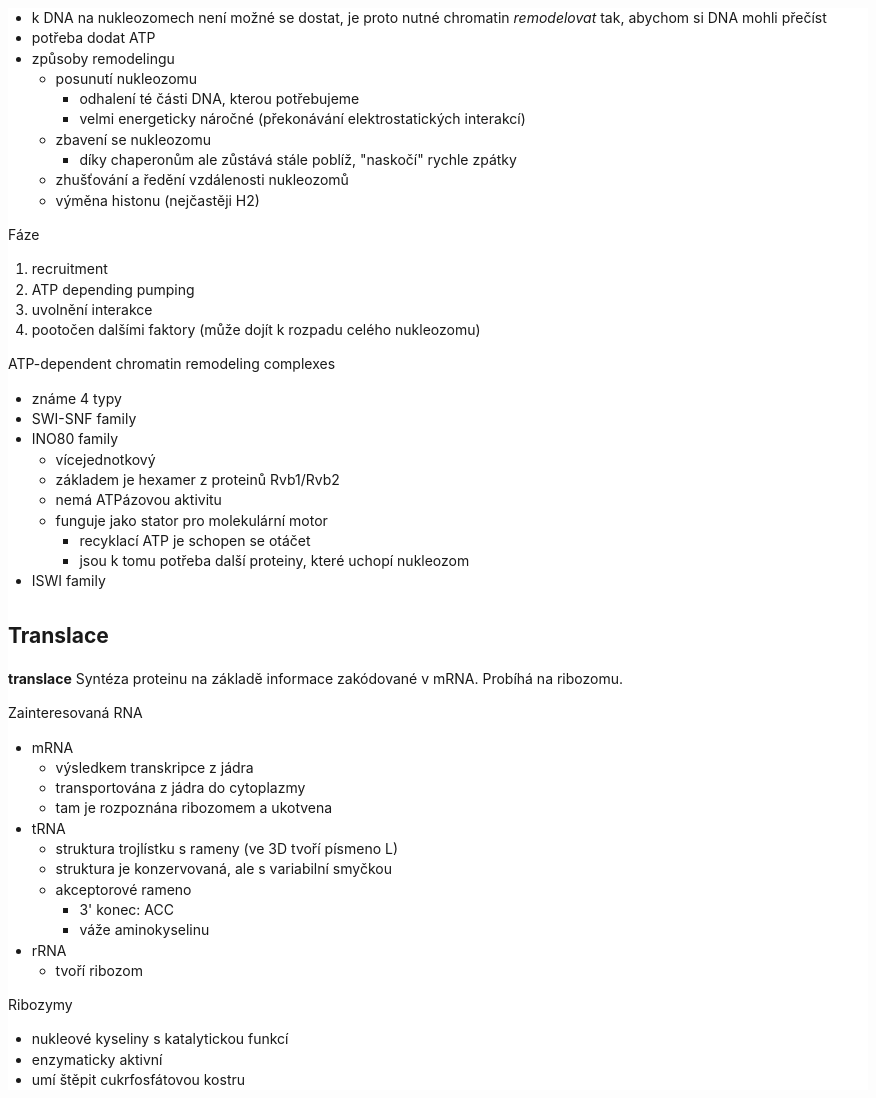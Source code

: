 - k DNA na nukleozomech není možné se dostat, je proto nutné chromatin _remodelovat_ tak, abychom si DNA mohli přečíst
- potřeba dodat ATP
- způsoby remodelingu
    - posunutí nukleozomu
        - odhalení té části DNA, kterou potřebujeme
        - velmi energeticky náročné (překonávání elektrostatických interakcí)
    - zbavení se nukleozomu
        - díky chaperonům ale zůstává stále poblíž, "naskočí" rychle zpátky
    - zhušťování a ředění vzdálenosti nukleozomů
    - výměna histonu (nejčastěji H2)

Fáze
1. recruitment
1. ATP depending pumping
1. uvolnění interakce
1. pootočen dalšími faktory (může dojít k rozpadu celého nukleozomu)

ATP-dependent chromatin remodeling complexes
- známe 4 typy
- SWI-SNF family
- INO80 family
    - vícejednotkový
    - základem je hexamer z proteinů Rvb1/Rvb2
    - nemá ATPázovou aktivitu
    - funguje jako stator pro molekulární motor
        - recyklací ATP je schopen se otáčet
        - jsou k tomu potřeba další proteiny, které uchopí nukleozom
- ISWI family

## Translace

**translace**
Syntéza proteinu na základě informace zakódované v mRNA. Probíhá na ribozomu.

Zainteresovaná RNA
- mRNA
    - výsledkem transkripce z jádra
    - transportována z jádra do cytoplazmy
    - tam je rozpoznána ribozomem a ukotvena
- tRNA
    - struktura trojlístku s rameny (ve 3D tvoří písmeno L)
    - struktura je konzervovaná, ale s variabilní smyčkou
    - akceptorové rameno
        - 3' konec: ACC
        - váže aminokyselinu
- rRNA
    - tvoří ribozom

Ribozymy
- nukleové kyseliny s katalytickou funkcí
- enzymaticky aktivní
- umí štěpit cukrfosfátovou kostru
